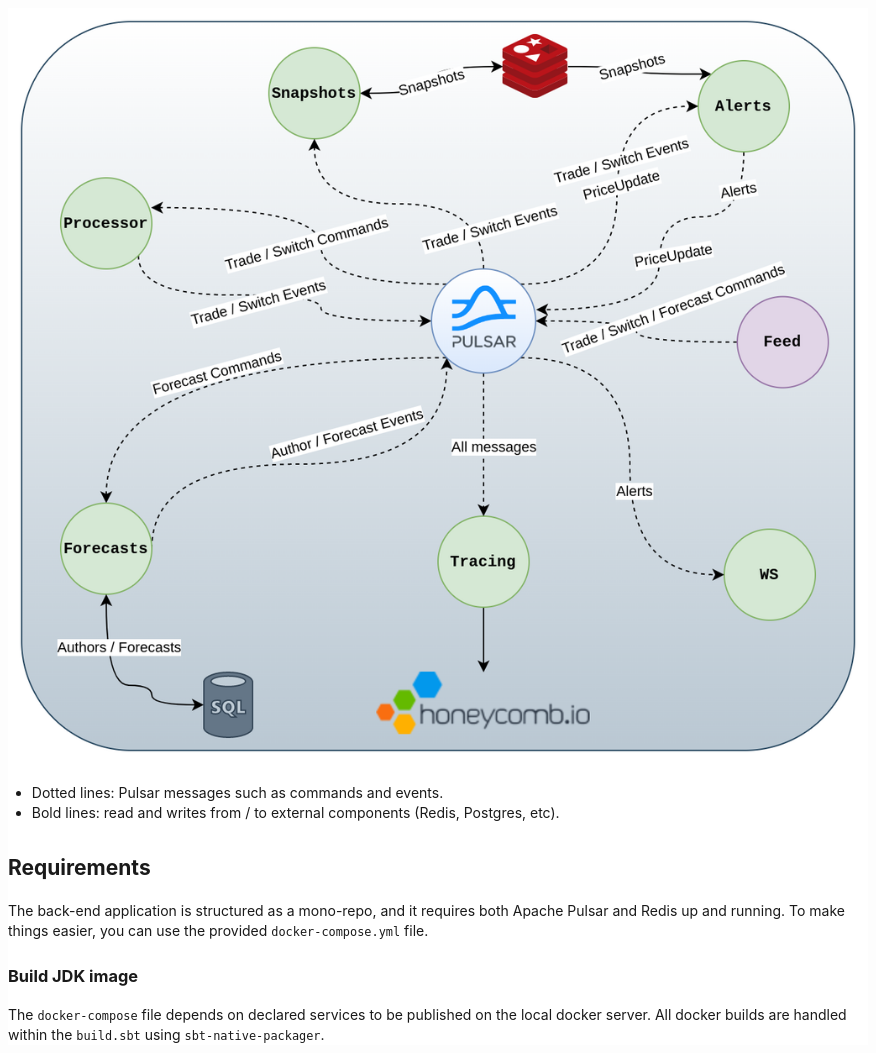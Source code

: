 ![overview](./imgs/system-overview.png)

- Dotted lines: Pulsar messages such as commands and events.
- Bold lines: read and writes from / to external components (Redis, Postgres, etc).

## Requirements

The back-end application is structured as a mono-repo, and it requires both Apache Pulsar and Redis up and running. To make things easier, you can use the provided `docker-compose.yml` file.

### Build JDK image

The `docker-compose` file depends on declared services to be published on the local docker server. All docker builds are handled within the `build.sbt` using `sbt-native-packager`. 
